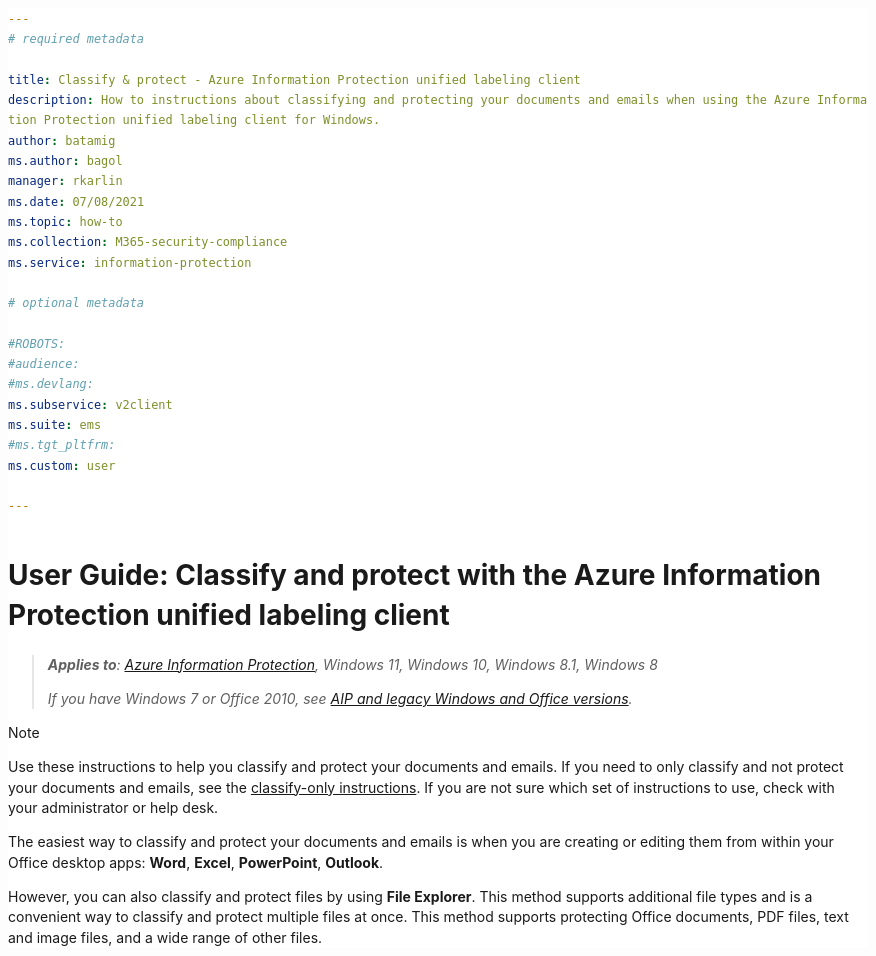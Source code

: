 ```yaml
---
# required metadata

title: Classify & protect - Azure Information Protection unified labeling client
description: How to instructions about classifying and protecting your documents and emails when using the Azure Information Protection unified labeling client for Windows.
author: batamig
ms.author: bagol
manager: rkarlin
ms.date: 07/08/2021
ms.topic: how-to
ms.collection: M365-security-compliance
ms.service: information-protection

# optional metadata

#ROBOTS:
#audience:
#ms.devlang:
ms.subservice: v2client
ms.suite: ems
#ms.tgt_pltfrm:
ms.custom: user

---
```


# User Guide: Classify and protect with the Azure Information Protection unified labeling client

>***Applies to**: [Azure Information Protection](/office365/servicedescriptions/microsoft-365-service-descriptions/microsoft-365-tenantlevel-services-licensing-guidance/microsoft-365-security-compliance-licensing-guidance#information-protection), Windows 11, Windows 10, Windows 8.1, Windows 8*
>
>*If you have Windows 7 or Office 2010, see [AIP and legacy Windows and Office versions](../known-issues.md#aip-and-legacy-windows-and-office-versions).*
>


> [!NOTE]
> Use these instructions to help you classify and protect your documents and emails. If you need to only classify and not protect your documents and emails, see the [classify-only instructions](clientv2-classify.md). If you are not sure which set of instructions to use, check with your administrator or help desk.

The easiest way to classify and protect your documents and emails is when you are creating or editing them from within your Office desktop apps: **Word**, **Excel**, **PowerPoint**, **Outlook**. 

However, you can also classify and protect files by using **File Explorer**. This method supports additional file types and is a convenient way to classify and protect multiple files at once. This method supports protecting Office documents, PDF files, text and image files, and a wide range of other files.
